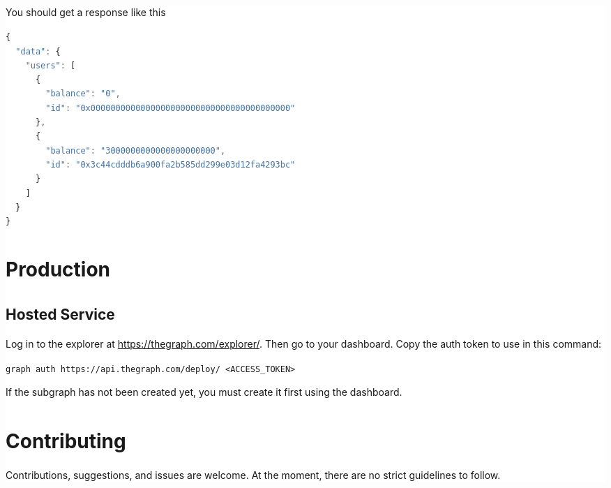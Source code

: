 You should get a response like this

```js
{
  "data": {
    "users": [
      {
        "balance": "0",
        "id": "0x0000000000000000000000000000000000000000"
      },
      {
        "balance": "3000000000000000000000",
        "id": "0x3c44cdddb6a900fa2b585dd299e03d12fa4293bc"
      }
    ]
  }
}
```

# Production

## Hosted Service

Log in to the explorer at https://thegraph.com/explorer/. Then go to your dashboard. Copy the auth token to use in this command:

```
graph auth https://api.thegraph.com/deploy/ <ACCESS_TOKEN>
```

If the subgraph has not been created yet, you must create it first using the dashboard.

# Contributing

Contributions, suggestions, and issues are welcome. At the moment, there are no strict guidelines to follow.
